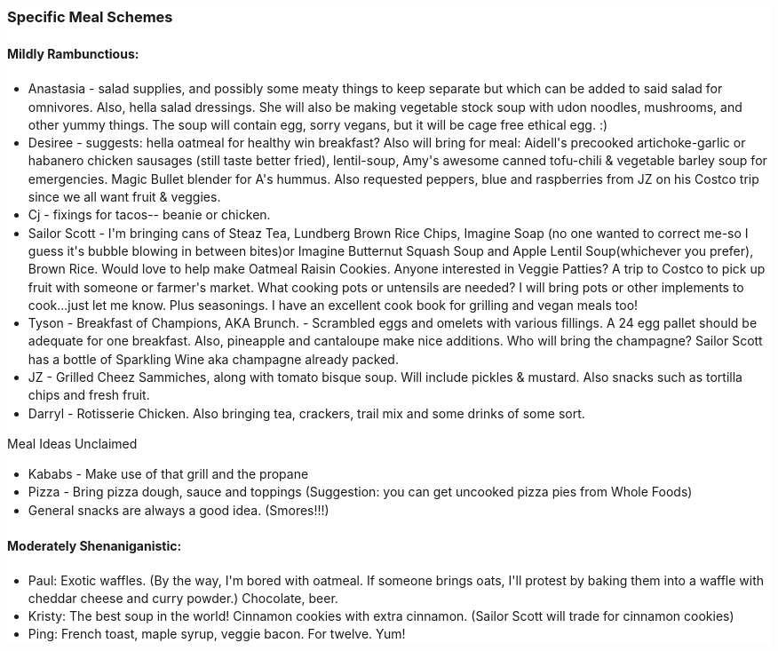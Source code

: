 ### Specific Meal Schemes

#### Mildly Rambunctious:

-   Anastasia - salad supplies, and possibly some meaty things to keep
    separate but which can be added to said salad for omnivores. Also,
    hella salad dressings. She will also be making vegetable stock soup
    with udon noodles, mushrooms, and other yummy things. The soup will
    contain egg, sorry vegans, but it will be cage free ethical egg. :)
-   Desiree - suggests: hella oatmeal for healthy win breakfast? Also
    will bring for meal: Aidell's precooked artichoke-garlic or habanero
    chicken sausages (still taste better fried), lentil-soup, Amy's
    awesome canned tofu-chili & vegetable barley soup for emergencies.
    Magic Bullet blender for A's hummus. Also requested peppers, blue
    and raspberries from JZ on his Costco trip since we all want fruit &
    veggies.
-   Cj - fixings for tacos-- beanie or chicken.
-   Sailor Scott - I'm bringing cans of Steaz Tea, Lundberg Brown Rice
    Chips, Imagine Soap (no one wanted to correct me-so I guess it's
    bubble blowing in between bites)or Imagine Butternut Squash Soup and
    Apple Lentil Soup(whichever you prefer), Brown Rice. Would love to
    help make Oatmeal Raisin Cookies. Anyone interested in Veggie
    Patties? A trip to Costco to pick up fruit with someone or farmer's
    market. What cooking pots or untensils are needed? I will bring pots
    or other implements to cook...just let me know. Plus seasonings. I
    have an excellent cook book for grilling and vegan meals too!
-   Tyson - Breakfast of Champions, AKA Brunch. - Scrambled eggs and
    omelets with various fillings. A 24 egg pallet should be adequate
    for one breakfast. Also, pineapple and cantaloupe make nice
    additions. Who will bring the champagne? Sailor Scott has a bottle
    of Sparkling Wine aka champagne already packed.
-   JZ - Grilled Cheez Sammiches, along with tomato bisque soup. Will
    include pickles & mustard. Also snacks such as tortilla chips and
    fresh fruit.
-   Darryl - Rotisserie Chicken. Also bringing tea, crackers, trail mix
    and some drinks of some sort.

Meal Ideas Unclaimed

-   Kababs - Make use of that grill and the propane
-   Pizza - Bring pizza dough, sauce and toppings (Suggestion: you can
    get uncooked pizza pies from Whole Foods)
-   General snacks are always a good idea. (Smores!!!)

#### Moderately Shenaniganistic:

-   Paul: Exotic waffles. (By the way, I'm bored with oatmeal. If
    someone brings oats, I'll protest by baking them into a waffle with
    cheddar cheese and curry powder.) Chocolate, beer.
-   Kristy: The best soup in the world! Cinnamon cookies with extra
    cinnamon. (Sailor Scott will trade for cinnamon cookies)
-   Ping: French toast, maple syrup, veggie bacon. For twelve. Yum!
